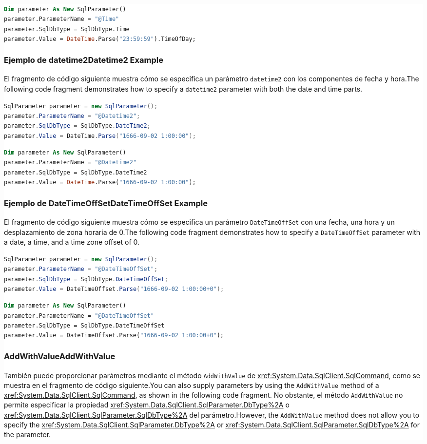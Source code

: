 ```vb  
Dim parameter As New SqlParameter()  
parameter.ParameterName = "@Time"  
parameter.SqlDbType = SqlDbType.Time  
parameter.Value = DateTime.Parse("23:59:59").TimeOfDay;  
```  
  
### <a name="datetime2-example"></a><span data-ttu-id="f1fdd-210">Ejemplo de datetime2</span><span class="sxs-lookup"><span data-stu-id="f1fdd-210">Datetime2 Example</span></span>  
 <span data-ttu-id="f1fdd-211">El fragmento de código siguiente muestra cómo se especifica un parámetro `datetime2` con los componentes de fecha y hora.</span><span class="sxs-lookup"><span data-stu-id="f1fdd-211">The following code fragment demonstrates how to specify a `datetime2` parameter with both the date and time parts.</span></span>  
  
```csharp  
SqlParameter parameter = new SqlParameter();  
parameter.ParameterName = "@Datetime2";  
parameter.SqlDbType = SqlDbType.DateTime2;  
parameter.Value = DateTime.Parse("1666-09-02 1:00:00");  
```  
  
```vb  
Dim parameter As New SqlParameter()  
parameter.ParameterName = "@Datetime2"  
parameter.SqlDbType = SqlDbType.DateTime2  
parameter.Value = DateTime.Parse("1666-09-02 1:00:00");  
```  
  
### <a name="datetimeoffset-example"></a><span data-ttu-id="f1fdd-212">Ejemplo de DateTimeOffSet</span><span class="sxs-lookup"><span data-stu-id="f1fdd-212">DateTimeOffSet Example</span></span>  
 <span data-ttu-id="f1fdd-213">El fragmento de código siguiente muestra cómo se especifica un parámetro `DateTimeOffSet` con una fecha, una hora y un desplazamiento de zona horaria de 0.</span><span class="sxs-lookup"><span data-stu-id="f1fdd-213">The following code fragment demonstrates how to specify a `DateTimeOffSet` parameter with a date, a time, and a time zone offset of 0.</span></span>  
  
```csharp  
SqlParameter parameter = new SqlParameter();  
parameter.ParameterName = "@DateTimeOffSet";  
parameter.SqlDbType = SqlDbType.DateTimeOffSet;  
parameter.Value = DateTimeOffset.Parse("1666-09-02 1:00:00+0");  
```  
  
```vb  
Dim parameter As New SqlParameter()  
parameter.ParameterName = "@DateTimeOffSet"  
parameter.SqlDbType = SqlDbType.DateTimeOffSet  
parameter.Value = DateTimeOffset.Parse("1666-09-02 1:00:00+0");  
```  
  
### <a name="addwithvalue"></a><span data-ttu-id="f1fdd-214">AddWithValue</span><span class="sxs-lookup"><span data-stu-id="f1fdd-214">AddWithValue</span></span>  
 <span data-ttu-id="f1fdd-215">También puede proporcionar parámetros mediante el método `AddWithValue` de <xref:System.Data.SqlClient.SqlCommand>, como se muestra en el fragmento de código siguiente.</span><span class="sxs-lookup"><span data-stu-id="f1fdd-215">You can also supply parameters by using the `AddWithValue` method of a <xref:System.Data.SqlClient.SqlCommand>, as shown in the following code fragment.</span></span> <span data-ttu-id="f1fdd-216">No obstante, el método `AddWithValue` no permite especificar la propiedad <xref:System.Data.SqlClient.SqlParameter.DbType%2A> o <xref:System.Data.SqlClient.SqlParameter.SqlDbType%2A> del parámetro.</span><span class="sxs-lookup"><span data-stu-id="f1fdd-216">However, the `AddWithValue` method does not allow you to specify the <xref:System.Data.SqlClient.SqlParameter.DbType%2A> or <xref:System.Data.SqlClient.SqlParameter.SqlDbType%2A> for the parameter.</span></span>  
  